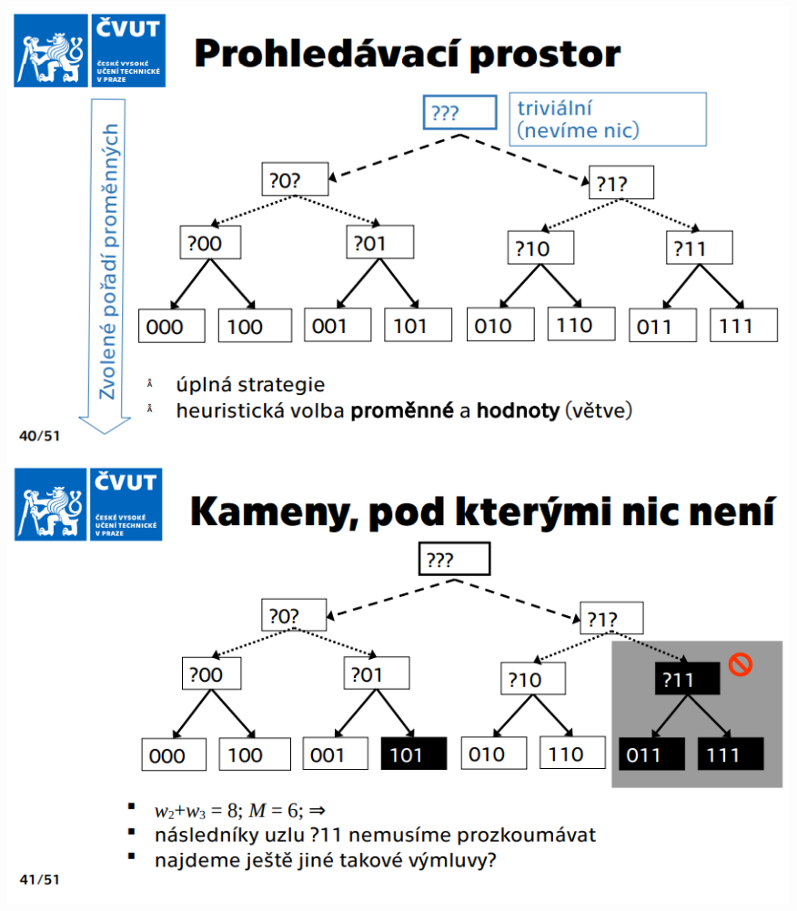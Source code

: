 ![](../../Assets/Pasted%20image%2020241107120212.png)
![](../../Assets/Pasted%20image%2020241107120318.png)
